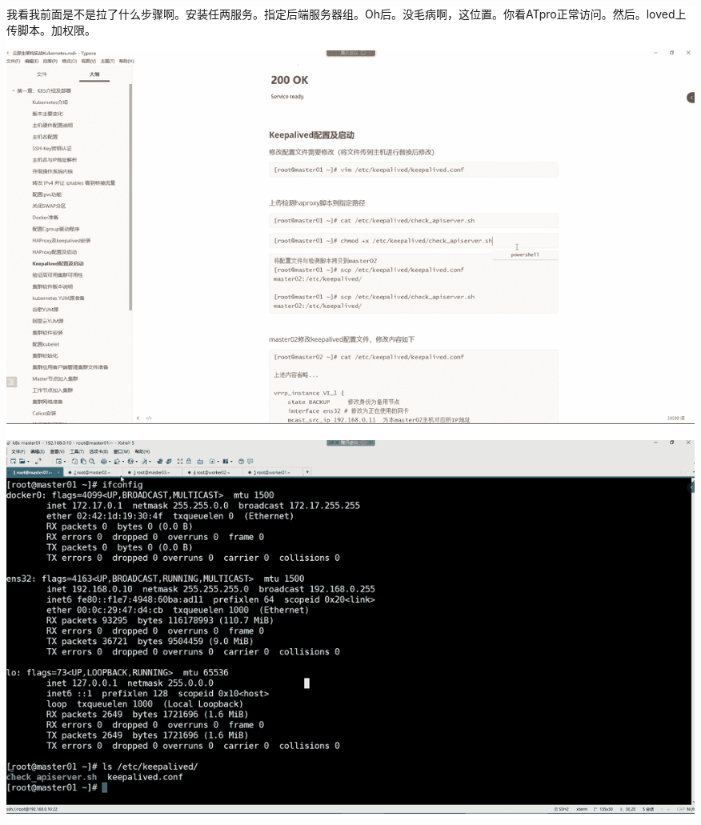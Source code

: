 我看我前面是不是拉了什么步骤啊。安装任两服务。指定后端服务器组。Oh后。没毛病啊，这位置。你看ATpro正常访问。然后。loved上传脚本。加权限。



![](img/8fa1eeef5a6180b6fd3cff4c5b19ee44_59.png)

![](img/8fa1eeef5a6180b6fd3cff4c5b19ee44_60.png)
